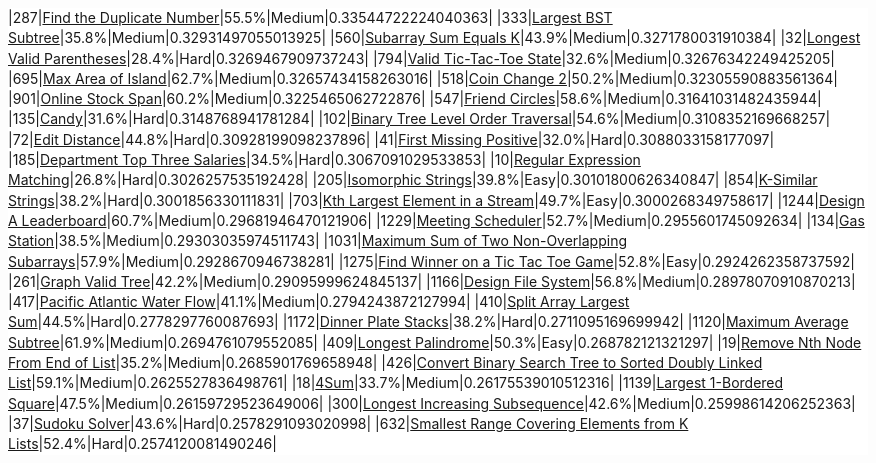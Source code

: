 |287|[Find the Duplicate Number]( https://leetcode.com/problems/find-the-duplicate-number)|55.5%|Medium|0.33544722224040363|
|333|[Largest BST Subtree]( https://leetcode.com/problems/largest-bst-subtree)|35.8%|Medium|0.32931497055013925|
|560|[Subarray Sum Equals K]( https://leetcode.com/problems/subarray-sum-equals-k)|43.9%|Medium|0.3271780031910384|
|32|[Longest Valid Parentheses]( https://leetcode.com/problems/longest-valid-parentheses)|28.4%|Hard|0.3269467909737243|
|794|[Valid Tic-Tac-Toe State]( https://leetcode.com/problems/valid-tic-tac-toe-state)|32.6%|Medium|0.32676342249425205|
|695|[Max Area of Island]( https://leetcode.com/problems/max-area-of-island)|62.7%|Medium|0.32657434158263016|
|518|[Coin Change 2]( https://leetcode.com/problems/coin-change-2)|50.2%|Medium|0.32305590883561364|
|901|[Online Stock Span]( https://leetcode.com/problems/online-stock-span)|60.2%|Medium|0.3225465062722876|
|547|[Friend Circles]( https://leetcode.com/problems/friend-circles)|58.6%|Medium|0.31641031482435944|
|135|[Candy]( https://leetcode.com/problems/candy)|31.6%|Hard|0.3148768941781284|
|102|[Binary Tree Level Order Traversal]( https://leetcode.com/problems/binary-tree-level-order-traversal)|54.6%|Medium|0.3108352169668257|
|72|[Edit Distance]( https://leetcode.com/problems/edit-distance)|44.8%|Hard|0.30928199098237896|
|41|[First Missing Positive]( https://leetcode.com/problems/first-missing-positive)|32.0%|Hard|0.3088033158177097|
|185|[Department Top Three Salaries]( https://leetcode.com/problems/department-top-three-salaries)|34.5%|Hard|0.3067091029533853|
|10|[Regular Expression Matching]( https://leetcode.com/problems/regular-expression-matching)|26.8%|Hard|0.3026257535192428|
|205|[Isomorphic Strings]( https://leetcode.com/problems/isomorphic-strings)|39.8%|Easy|0.30101800626340847|
|854|[K-Similar Strings]( https://leetcode.com/problems/k-similar-strings)|38.2%|Hard|0.3001856330111831|
|703|[Kth Largest Element in a Stream]( https://leetcode.com/problems/kth-largest-element-in-a-stream)|49.7%|Easy|0.3000268349758617|
|1244|[Design A Leaderboard]( https://leetcode.com/problems/design-a-leaderboard)|60.7%|Medium|0.29681946470121906|
|1229|[Meeting Scheduler]( https://leetcode.com/problems/meeting-scheduler)|52.7%|Medium|0.2955601745092634|
|134|[Gas Station]( https://leetcode.com/problems/gas-station)|38.5%|Medium|0.29303035974511743|
|1031|[Maximum Sum of Two Non-Overlapping Subarrays]( https://leetcode.com/problems/maximum-sum-of-two-non-overlapping-subarrays)|57.9%|Medium|0.2928670946738281|
|1275|[Find Winner on a Tic Tac Toe Game]( https://leetcode.com/problems/find-winner-on-a-tic-tac-toe-game)|52.8%|Easy|0.2924262358737592|
|261|[Graph Valid Tree]( https://leetcode.com/problems/graph-valid-tree)|42.2%|Medium|0.29095999624845137|
|1166|[Design File System]( https://leetcode.com/problems/design-file-system)|56.8%|Medium|0.28978070910870213|
|417|[Pacific Atlantic Water Flow]( https://leetcode.com/problems/pacific-atlantic-water-flow)|41.1%|Medium|0.2794243872127994|
|410|[Split Array Largest Sum]( https://leetcode.com/problems/split-array-largest-sum)|44.5%|Hard|0.2778297760087693|
|1172|[Dinner Plate Stacks]( https://leetcode.com/problems/dinner-plate-stacks)|38.2%|Hard|0.2711095169699942|
|1120|[Maximum Average Subtree]( https://leetcode.com/problems/maximum-average-subtree)|61.9%|Medium|0.2694761079552085|
|409|[Longest Palindrome]( https://leetcode.com/problems/longest-palindrome)|50.3%|Easy|0.268782121321297|
|19|[Remove Nth Node From End of List]( https://leetcode.com/problems/remove-nth-node-from-end-of-list)|35.2%|Medium|0.2685901769658948|
|426|[Convert Binary Search Tree to Sorted Doubly Linked List]( https://leetcode.com/problems/convert-binary-search-tree-to-sorted-doubly-linked-list)|59.1%|Medium|0.2625527836498761|
|18|[4Sum]( https://leetcode.com/problems/4sum)|33.7%|Medium|0.26175539010512316|
|1139|[Largest 1-Bordered Square]( https://leetcode.com/problems/largest-1-bordered-square)|47.5%|Medium|0.26159729523649006|
|300|[Longest Increasing Subsequence]( https://leetcode.com/problems/longest-increasing-subsequence)|42.6%|Medium|0.25998614206252363|
|37|[Sudoku Solver]( https://leetcode.com/problems/sudoku-solver)|43.6%|Hard|0.2578291093020998|
|632|[Smallest Range Covering Elements from K Lists]( https://leetcode.com/problems/smallest-range-covering-elements-from-k-lists)|52.4%|Hard|0.2574120081490246|